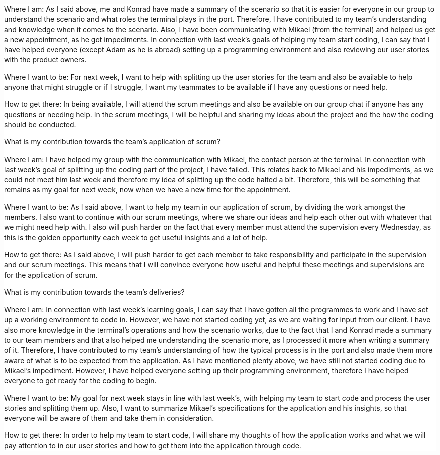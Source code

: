 Where I am: As I said above, me and Konrad have made a summary of the scenario so that it is easier for everyone in our group to understand the scenario and what roles the terminal plays in the port. Therefore, I have contributed to my team’s understanding and knowledge when it comes to the scenario. Also, I have been communicating with Mikael (from the terminal) and helped us get a new appointment, as he got impediments. In connection with last week’s goals of helping my team start coding, I can say that I have helped everyone (except Adam as he is abroad) setting up a programming environment and also reviewing our user stories with the product owners. 

Where I want to be: For next week, I want to help with splitting up the user stories for the team and also be available to help anyone that might struggle or if I struggle, I want my teammates to be available if I have any questions or need help. 

How to get there: In being available, I will attend the scrum meetings and also be available on our group chat if anyone has any questions or needing help. In the scrum meetings, I will be helpful and sharing my ideas about the project and the how the coding should be conducted. 

What is my contribution towards the team’s application of scrum?

Where I am: I have helped my group with the communication with Mikael, the contact person at the terminal. In connection with last week’s goal of splitting up the coding part of the project, I have failed. This relates back to Mikael and his impediments, as we could not meet him last week and therefore my idea of splitting up the code halted a bit. Therefore, this will be something that remains as my goal for next week, now when we have a new time for the appointment. 

Where I want to be: As I said above, I want to help my team in our application of scrum, by dividing the work amongst the members. I also want to continue with our scrum meetings, where we share our ideas and help each other out with whatever that we might need help with. I also will push harder on the fact that every member must attend the supervision every Wednesday, as this is the golden opportunity each week to get useful insights and a lot of help. 

How to get there: As I said above, I will push harder to get each member to take responsibility and participate in the supervision and our scrum meetings. This means that I will convince everyone how useful and helpful these meetings and supervisions are for the application of scrum. 

What is my contribution towards the team’s deliveries? 

Where I am: In connection with last week’s learning goals, I can say that I have gotten all the programmes to work and I have set up a working environment to code in. However, we have not started coding yet, as we are waiting for input from our client. I have also more knowledge in the terminal’s operations and how the scenario works, due to the fact that I and Konrad made a summary to our team members and that also helped me understanding the scenario more, as I processed it more when writing a summary of it. Therefore, I have contributed to my team’s understanding of how the typical process is in the port and also made them more aware of what is to be expected from the application. As I have mentioned plenty above, we have still not started coding due to Mikael’s impediment. However, I have helped everyone setting up their programming environment, therefore I have helped everyone to get ready for the coding to begin.

Where I want to be: My goal for next week stays in line with last week’s, with helping my team to start code and process the user stories and splitting them up. Also, I want to summarize Mikael’s specifications for the application and his insights, so that everyone will be aware of them and take them in consideration.

How to get there: In order to help my team to start code, I will share my thoughts of how the application works and what we will pay attention to in our user stories and how to get them into the application through code. 
